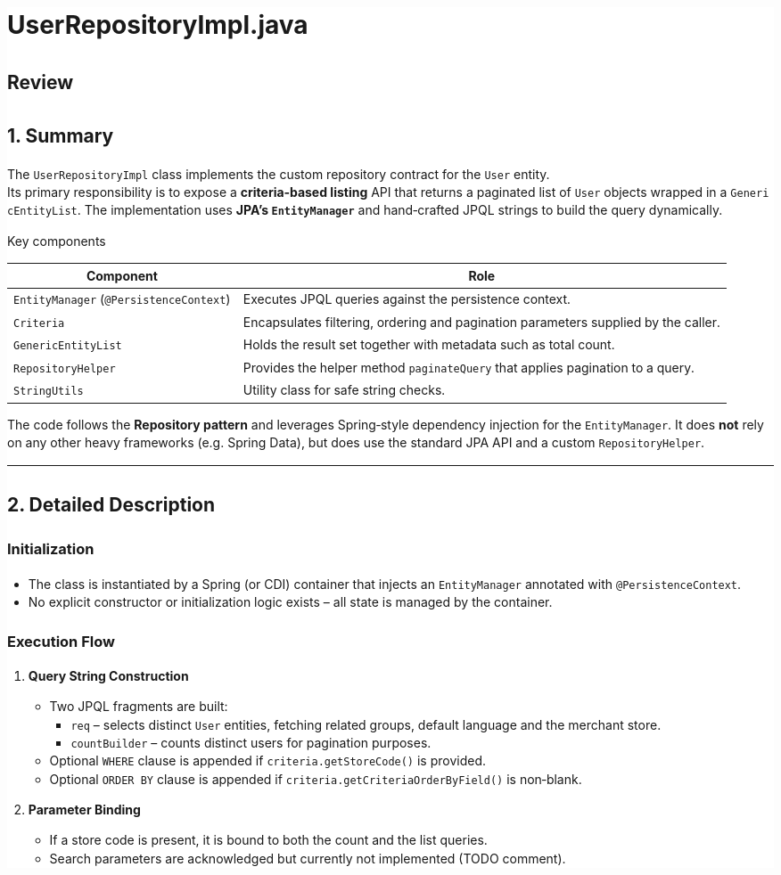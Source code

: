 # UserRepositoryImpl.java

## Review

## 1. Summary  

The `UserRepositoryImpl` class implements the custom repository contract for the `User` entity.  
Its primary responsibility is to expose a **criteria‑based listing** API that returns a paginated list of `User` objects wrapped in a `GenericEntityList`. The implementation uses **JPA’s `EntityManager`** and hand‑crafted JPQL strings to build the query dynamically.  

Key components  

| Component | Role |
|-----------|------|
| `EntityManager` (`@PersistenceContext`) | Executes JPQL queries against the persistence context. |
| `Criteria` | Encapsulates filtering, ordering and pagination parameters supplied by the caller. |
| `GenericEntityList` | Holds the result set together with metadata such as total count. |
| `RepositoryHelper` | Provides the helper method `paginateQuery` that applies pagination to a query. |
| `StringUtils` | Utility class for safe string checks. |

The code follows the **Repository pattern** and leverages Spring‑style dependency injection for the `EntityManager`. It does **not** rely on any other heavy frameworks (e.g. Spring Data), but does use the standard JPA API and a custom `RepositoryHelper`.

---

## 2. Detailed Description  

### Initialization  

* The class is instantiated by a Spring (or CDI) container that injects an `EntityManager` annotated with `@PersistenceContext`.  
* No explicit constructor or initialization logic exists – all state is managed by the container.

### Execution Flow  

1. **Query String Construction**  
   * Two JPQL fragments are built:  
     * `req` – selects distinct `User` entities, fetching related groups, default language and the merchant store.  
     * `countBuilder` – counts distinct users for pagination purposes.  
   * Optional `WHERE` clause is appended if `criteria.getStoreCode()` is provided.  
   * Optional `ORDER BY` clause is appended if `criteria.getCriteriaOrderByField()` is non‑blank.  

2. **Parameter Binding**  
   * If a store code is present, it is bound to both the count and the list queries.  
   * Search parameters are acknowledged but currently not implemented (TODO comment).  
